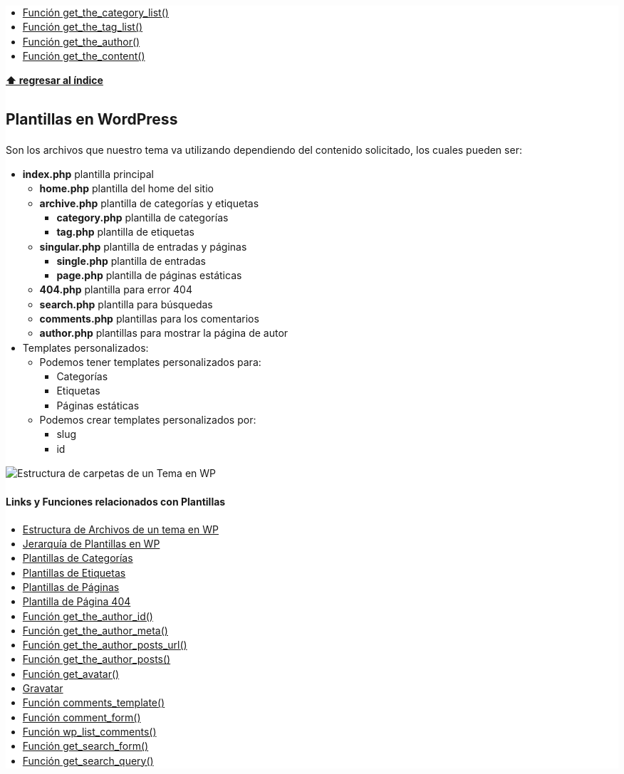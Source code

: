 * [Función get_the_category_list()](https://codex.wordpress.org/Function_Reference/get_the_category_list)
* [Función get_the_tag_list()](https://codex.wordpress.org/Function_Reference/get_the_tag_list)
* [Función get_the_author()](https://codex.wordpress.org/Function_Reference/get_the_author)
* [Función get_the_content()](https://codex.wordpress.org/Function_Reference/get_the_content)

**[⬆ regresar al índice](#Índice)**


## Plantillas en WordPress
Son los archivos que nuestro tema va utilizando dependiendo del contenido solicitado, los cuales pueden ser:

* **index.php**	plantilla principal
	* **home.php**	plantilla del home del sitio
	* **archive.php** plantilla de categorías y etiquetas
		* **category.php** plantilla de categorías
		* **tag.php** plantilla de etiquetas
	* **singular.php** plantilla de entradas y páginas
		* **single.php** plantilla de entradas
		* **page.php** plantilla de páginas estáticas
	* **404.php** plantilla para error 404
	* **search.php** plantilla para búsquedas
	* **comments.php** plantillas para los comentarios
	* **author.php** plantillas para mostrar la página de autor
* Templates personalizados:
	* Podemos tener templates personalizados para: 
		* Categorías
		* Etiquetas
		* Páginas estáticas
	* Podemos crear templates personalizados por:
		* slug
		* id

![Estructura de carpetas de un Tema en WP](http://bextlan.com/img/para-cursos/plantillas-secciones-separadas.png)

#### Links y Funciones relacionados con Plantillas
* [Estructura de Archivos de un tema en WP](http://blog.eamexicano.com/wordpress/wordpress-tema/)
* [Jerarquía de Plantillas en WP](https://developer.wordpress.org/themes/basics/template-hierarchy/)
* [Plantillas de Categorías](https://codex.wordpress.org/Category_Templates)
* [Plantillas de Etiquetas](https://codex.wordpress.org/Tag_Templates)
* [Plantillas de Páginas](https://codex.wordpress.org/Pages#Page_Templates)
* [Plantilla de Página 404](https://codex.wordpress.org/Creating_an_Error_404_Page)
* [Función get_the_author_id()](http://codex.wordpress.org/get_the_author_id)
* [Función get_the_author_meta()](http://codex.wordpress.org/get_the_author_meta)
* [Función get_the_author_posts_url()](http://codex.wordpress.org/get_the_author_posts_url)
* [Función get_the_author_posts()](http://codex.wordpress.org/get_the_author_posts)
* [Función get_avatar()](http://codex.wordpress.org/get_avatar)
* [Gravatar](http://es.gravatar.com/)
* [Función comments_template()](https://codex.wordpress.org/Function_Reference/comments_template)
* [Función comment_form()](http://codex.wordpress.org/comment_form)
* [Función wp_list_comments()](http://codex.wordpress.org/wp_list_comments)
* [Función get_search_form()](https://codex.wordpress.org/Function_Reference/get_search_form)
* [Función get_search_query()](https://codex.wordpress.org/Template_Tags/get_search_query)
